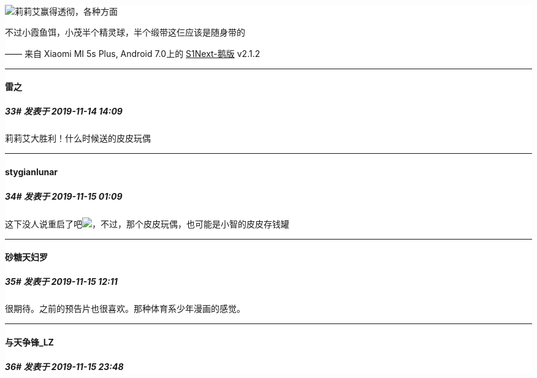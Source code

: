 <img src="https://static.saraba1st.com/image/smiley/face2017/088.png" referrerpolicy="no-referrer">莉莉艾赢得透彻，各种方面

不过小霞鱼饵，小茂半个精灵球，半个缎带这仨应该是随身带的

—— 来自 Xiaomi MI 5s Plus, Android 7.0上的 [S1Next-鹅版](https://github.com/ykrank/S1-Next/releases) v2.1.2







*****

####  雷之  
##### 33#       发表于 2019-11-14 14:09




莉莉艾大胜利！什么时候送的皮皮玩偶







*****

####  stygianlunar  
##### 34#       发表于 2019-11-15 01:09




这下没人说重启了吧<img src="https://static.saraba1st.com/image/smiley/face2017/067.png" referrerpolicy="no-referrer">，不过，那个皮皮玩偶，也可能是小智的皮皮存钱罐







*****

####  砂糖天妇罗  
##### 35#       发表于 2019-11-15 12:11




很期待。之前的预告片也很喜欢。那种体育系少年漫画的感觉。







*****

####  与天争锋_LZ  
##### 36#       发表于 2019-11-15 23:48


